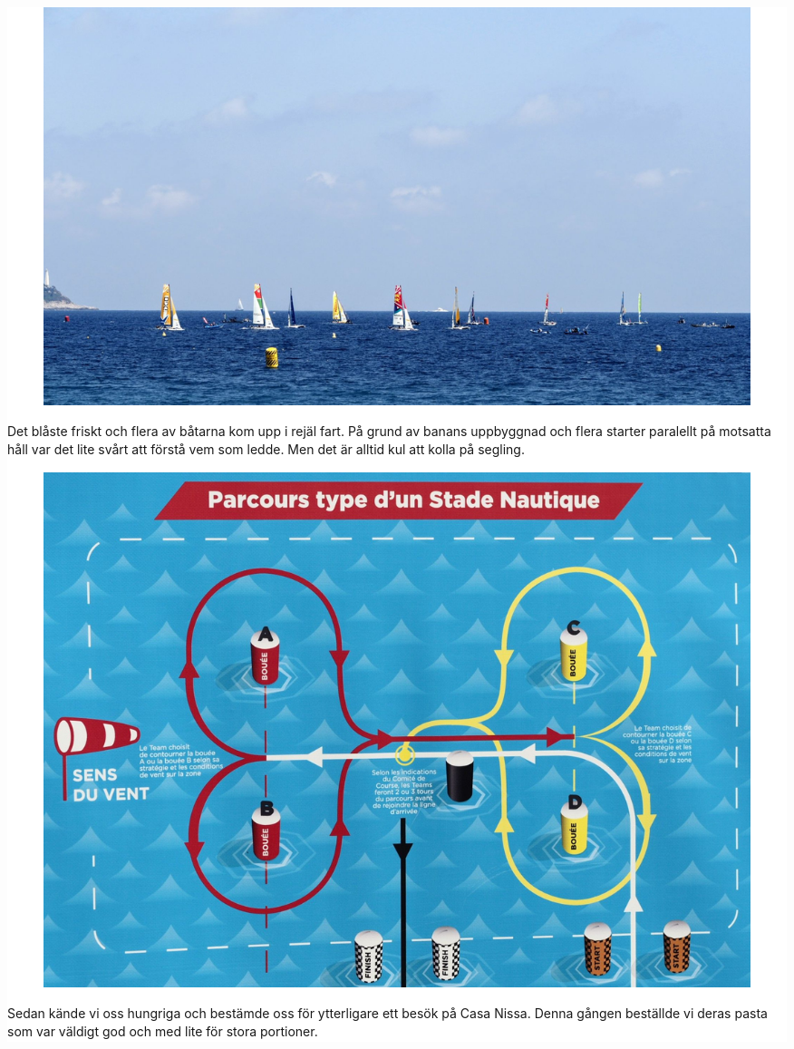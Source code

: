 <figure class="kg-card kg-image-card kg-width-full"><img src="/assets/images/2019/07/OI000050.JPG" class="kg-image" alt loading="lazy"></figure>
<p>Det blåste friskt och flera av båtarna kom upp i rejäl fart. På grund av banans uppbyggnad och flera starter paralellt på motsatta håll var det lite svårt att förstå vem som ledde. Men det är alltid kul att kolla på segling.</p>
<figure class="kg-card kg-image-card"><img src="/assets/images/2019/07/OI000068-1.JPG" class="kg-image" alt loading="lazy"></figure>
<p>Sedan kände vi oss hungriga och bestämde oss för ytterligare ett besök på Casa Nissa. Denna gången beställde vi deras pasta som var väldigt god och med lite för stora portioner.</p>